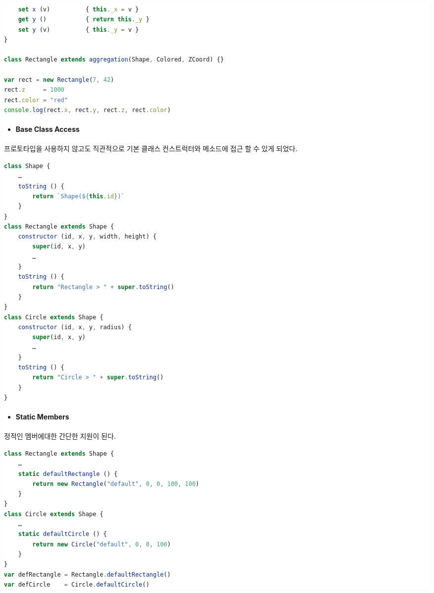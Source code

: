 ```js
    set x (v)          { this._x = v }
    get y ()           { return this._y }
    set y (v)          { this._y = v }
}

class Rectangle extends aggregation(Shape, Colored, ZCoord) {}

var rect = new Rectangle(7, 42)
rect.z     = 1000
rect.color = "red"
console.log(rect.x, rect.y, rect.z, rect.color)
```

- #### Base Class Access

프로토타입을 사용하지 않고도 직관적으로 기본 클래스 컨스트럭터와 메소드에 접근 할 수 있게 되었다.

```js
class Shape {
    …
    toString () {
        return `Shape(${this.id})`
    }
}
class Rectangle extends Shape {
    constructor (id, x, y, width, height) {
        super(id, x, y)
        …
    }
    toString () {
        return "Rectangle > " + super.toString()
    }
}
class Circle extends Shape {
    constructor (id, x, y, radius) {
        super(id, x, y)
        …
    }
    toString () {
        return "Circle > " + super.toString()
    }
}
```

- #### Static Members

정적인 멤버에대한 간단한 지원이 된다.

```js
class Rectangle extends Shape {
    …
    static defaultRectangle () {
        return new Rectangle("default", 0, 0, 100, 100)
    }
}
class Circle extends Shape {
    …
    static defaultCircle () {
        return new Circle("default", 0, 0, 100)
    }
}
var defRectangle = Rectangle.defaultRectangle()
var defCircle    = Circle.defaultCircle()
```
